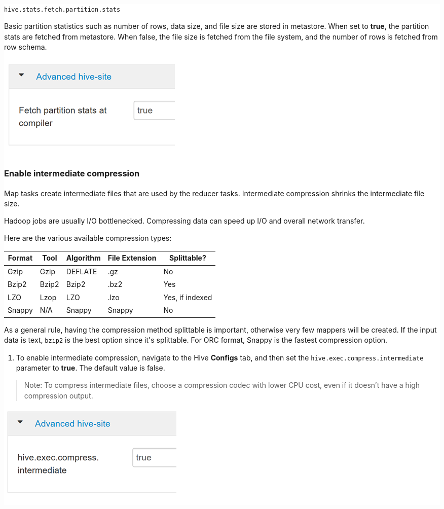 `hive.stats.fetch.partition.stats`

Basic partition statistics such as number of rows, data size, and file size are stored in metastore. When set to **true**, the partition stats are fetched from metastore. When false, the file size is fetched from the file system, and the number of rows is fetched from row schema.

![Hive stats set partition stats](./media/hdinsight-changing-configs-via-ambari/hive-stats-fetch-partition-stats.png)


### Enable intermediate compression

Map tasks create intermediate files that are used by the reducer tasks. Intermediate compression shrinks the intermediate file size.

Hadoop jobs are usually I/O bottlenecked. Compressing data can speed up I/O and overall network transfer.

Here are the various available compression types:

| Format | Tool | Algorithm | File Extension | Splittable? |
| -- | -- | -- | -- | -- |
| Gzip | Gzip | DEFLATE | .gz | No |
| Bzip2 | Bzip2 | Bzip2 | .bz2 | Yes |
| LZO | Lzop | LZO | .lzo | Yes, if indexed |
| Snappy | N/A | Snappy | Snappy | No |

As a general rule, having the compression method splittable is important, otherwise very few mappers will be created. If the input data is text, `bzip2` is the best option since it's splittable. For ORC format, Snappy is the fastest compression option.

1. To enable intermediate compression, navigate to the Hive **Configs** tab, and then set the `hive.exec.compress.intermediate` parameter to **true**. The default value is false.
 
> Note: To compress intermediate files, choose a compression codec with lower CPU cost, even if it doesn’t have a high compression output.

![Hive exec compress intermediate](./media/hdinsight-changing-configs-via-ambari/hive-exec-compress-intermediate.png)
